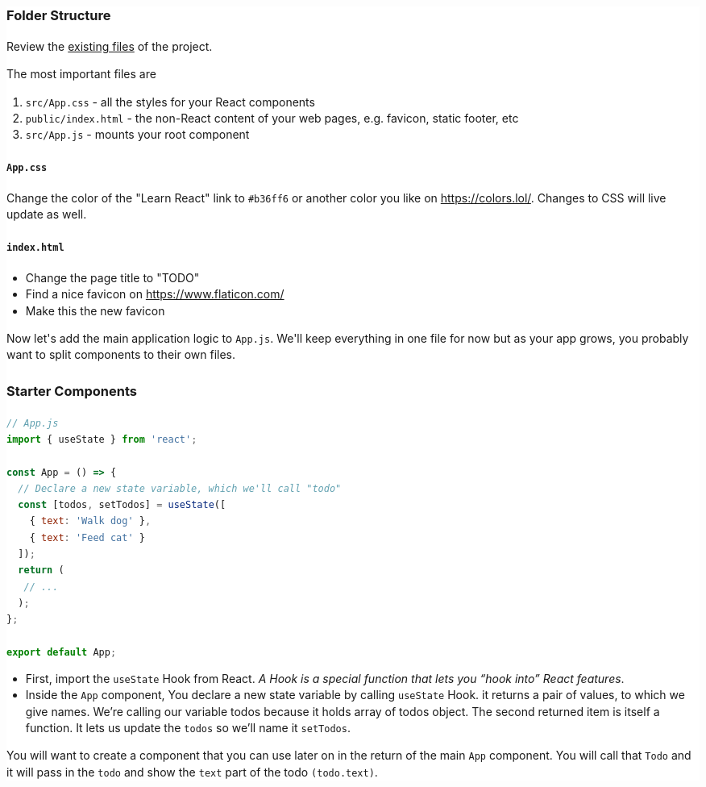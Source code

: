 ### Folder Structure

Review the [existing files](https://create-react-app.dev/docs/folder-structure) of the project.

The most important files are

1. `src/App.css` - all the styles for your React components
1. `public/index.html` - the non-React content of your web pages, e.g. favicon, static footer, etc
1. `src/App.js` - mounts your root component

#### `App.css`

Change the color of the "Learn React" link to `#b36ff6` or another color you like on https://colors.lol/. Changes to CSS will live update as well.

#### `index.html`

- Change the page title to "TODO"
- Find a nice favicon on https://www.flaticon.com/
- Make this the new favicon

Now let's add the main application logic to `App.js`. We'll keep everything in one file for now but as your app grows, you probably want to split components to their own files.

### Starter Components

```jsx
// App.js
import { useState } from 'react';

const App = () => {
  // Declare a new state variable, which we'll call "todo"
  const [todos, setTodos] = useState([
    { text: 'Walk dog' },
    { text: 'Feed cat' }
  ]);
  return (
   // ...
  );
};

export default App;
```

- First, import the `useState` Hook from React. _A Hook is a special function that lets you “hook into” React features_.
- Inside the `App` component, You declare a new state variable by calling `useState` Hook. it returns a pair of values, to which we give names. We’re calling our variable todos because it holds array of todos object. The second returned item is itself a function. It lets us update the `todos` so we’ll name it `setTodos`.

You will want to create a component that you can use later on in the return of the main `App` component. You will call that `Todo` and it will pass in the `todo` and show the `text` part of the todo `(todo.text)`.
